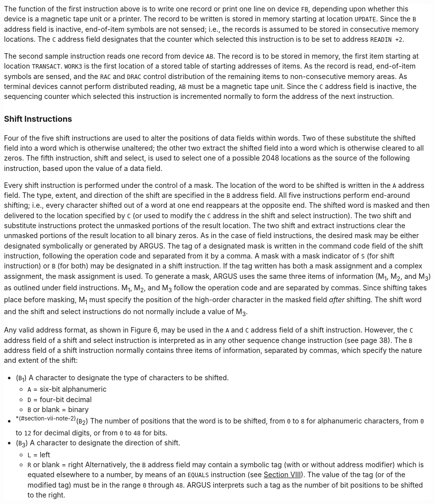 The function of the first instruction above is to write one record or print one line on device `FB`, depending upon whether this device is a magnetic tape unit or a printer.  The record to be written is stored in memory starting at location `UPDATE`.  Since the `B` address field is inactive, end-of-item symbols are not sensed; i.e., the records is assumed to be stored in consecutive memory locations.  The `C` address field designates that the counter which selected this instruction is to be set to address `READIN +2`.

The second sample instruction reads one record from device `AB`.  The record is to be stored in memory, the first item starting at location `TRANSACT`.  `WORK3` is the first location of a stored table of starting addresses of items.  As the record is read, end-of-item symbols are sensed, and the `RAC` and `DRAC` control distribution of the remaining items to non-consecutive memory areas.  As terminal devices cannot perform distributed reading, `AB` must be a magnetic tape unit.  Since the `C` address field is inactive, the sequencing counter which selected this instruction is incremented normally to form the address of the next instruction.

### Shift Instructions

Four of the five shift instructions are used to alter the positions of data fields within words.  Two of these substitute the shifted field into a word which is otherwise unaltered; the other two extract the shifted field into a word which is otherwise cleared to all zeros.  The fifth instruction, shift and select, is used to select one of a possible 2048 locations as the source of the following instruction, based upon the value of a data field.

Every shift instruction is performed under the control of a mask.  The location of the word to be shifted is written in the `A` address field.  The type, extent, and direction of the shift are specified in the `B` address field.  All five instructions perform end-around shifting; i.e., every character shifted out of a word at one end reappears at the opposite end.  The shifted word is masked and then delivered to the location specified by `C` (or used to modify the `C` address in the shift and select instruction).  The two shift and substitute instructions protect the unmasked portions of the result location.  The two shift and extract instructions clear the unmasked portions of the result location to all binary zeros.  As in the case of field instructions, the desired mask may be either designated symbolically or generated by ARGUS.  The tag of a designated mask is written in the command code field of the shift instruction, following the operation code and separated from it by a comma.  A mask with a mask indicator of `S` (for shift instruction) or `B` (for both) may be designated in a shift instruction.  If the tag written has both a mask assignment and a complex assignment, the mask assignment is used.  To generate a mask, ARGUS uses the same three items of information (M<sub>1</sub>, M<sub>2</sub>, and M<sub>3</sub>) as outlined under field instructions.  M<sub>1</sub>, M<sub>2</sub>, and M<sub>3</sub> follow the operation code and are separated by commas.  Since shifting takes place before masking, M<sub>1</sub> must specify the position of the high-order character in the masked field _after_ shifting.  The shift word and the shift and select instructions do not normally include a value of M<sub>3</sub>.

Any valid address format, as shown in Figure 6, may be used in the `A` and `C` address field of a shift instruction.  However, the `C` address field of a shift and select instruction is interpreted as in any other sequence change instruction (see page 38).  The `B` address field of a shift instruction normally contains three items of information, separated by commas, which specify the nature and extent of the shift:
- (`B`<sub>1</sub>) A character to designate the type of characters to be shifted.
    - `A` = six-bit alphanumeric
    - `D` = four-bit decimal
    - `B` or blank = binary
- <sup>*(#section-vii-note-2)</sup>(`B`<sub>2</sub>) The number of positions that the word is to be shifted, from `0` to `8` for alphanumeric characters, from `0` to `12` for decimal digits, or from `0` to `48` for bits.
- (`B`<sub>3</sub>) A character to designate the direction of shift.
    - `L` = left
    - `R` or blank = right
Alternatively, the `B` address field may contain a symbolic tag (with or without address modifier) which is equated elsewhere to a number, by means of an `EQUALS` instruction (see [Section VIII](#section-viii-assembly-control-instructions)).  The value of the tag (or of the modified tag) must be in the range `0` through `48`.  ARGUS interprets such a tag as the number of bit positions to be shifted to the right.
